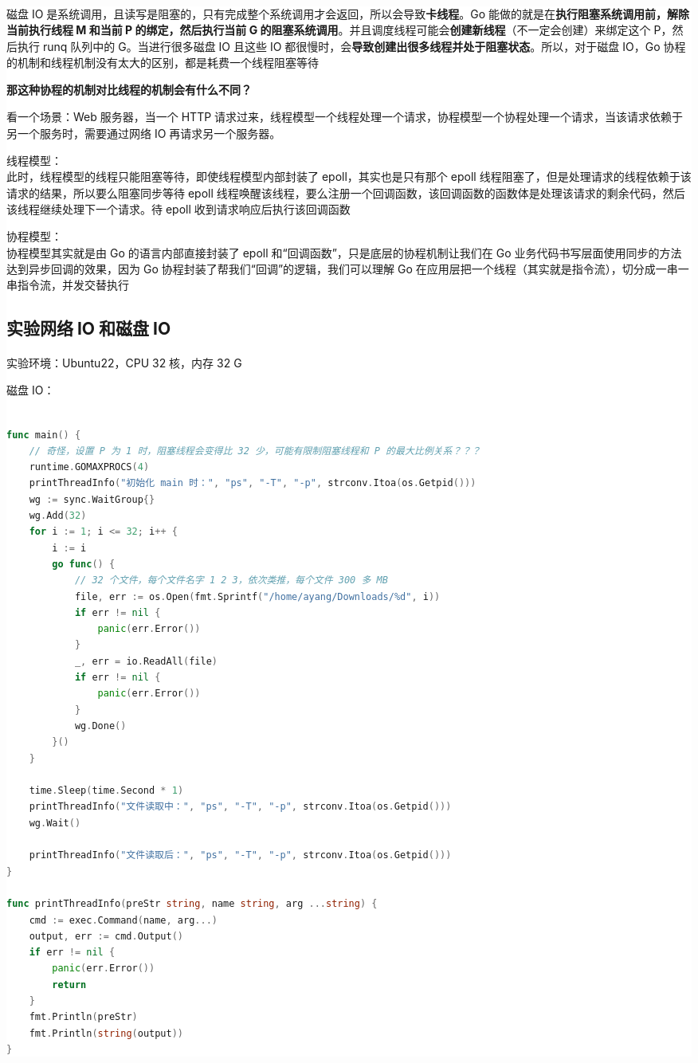 磁盘 IO 是系统调用，且读写是阻塞的，只有完成整个系统调用才会返回，所以会导致**卡线程**。Go 能做的就是在**执行阻塞系统调用前，解除当前执行线程 M 和当前 P 的绑定，然后执行当前 G 的阻塞系统调用**。并且调度线程可能会**创建新线程**（不一定会创建）来绑定这个 P，然后执行 runq 队列中的 G。当进行很多磁盘 IO 且这些 IO 都很慢时，会**导致创建出很多线程并处于阻塞状态**。所以，对于磁盘 IO，Go 协程的机制和线程机制没有太大的区别，都是耗费一个线程阻塞等待

**那这种协程的机制对比线程的机制会有什么不同？**

看一个场景：Web 服务器，当一个 HTTP 请求过来，线程模型一个线程处理一个请求，协程模型一个协程处理一个请求，当该请求依赖于另一个服务时，需要通过网络 IO 再请求另一个服务器。

线程模型：  
此时，线程模型的线程只能阻塞等待，即使线程模型内部封装了 epoll，其实也是只有那个 epoll 线程阻塞了，但是处理请求的线程依赖于该请求的结果，所以要么阻塞同步等待 epoll 线程唤醒该线程，要么注册一个回调函数，该回调函数的函数体是处理该请求的剩余代码，然后该线程继续处理下一个请求。待 epoll 收到请求响应后执行该回调函数

协程模型：  
协程模型其实就是由 Go 的语言内部直接封装了 epoll 和“回调函数”，只是底层的协程机制让我们在 Go 业务代码书写层面使用同步的方法达到异步回调的效果，因为 Go 协程封装了帮我们“回调”的逻辑，我们可以理解 Go 在应用层把一个线程（其实就是指令流），切分成一串一串指令流，并发交替执行

## 实验网络 IO 和磁盘 IO

实验环境：Ubuntu22，CPU 32 核，内存 32 G

磁盘 IO：

```go

func main() {
    // 奇怪，设置 P 为 1 时，阻塞线程会变得比 32 少，可能有限制阻塞线程和 P 的最大比例关系？？？
	runtime.GOMAXPROCS(4)
	printThreadInfo("初始化 main 时：", "ps", "-T", "-p", strconv.Itoa(os.Getpid()))
	wg := sync.WaitGroup{}
	wg.Add(32)
	for i := 1; i <= 32; i++ {
		i := i
		go func() {
            // 32 个文件，每个文件名字 1 2 3，依次类推，每个文件 300 多 MB
			file, err := os.Open(fmt.Sprintf("/home/ayang/Downloads/%d", i))
			if err != nil {
				panic(err.Error())
			}
			_, err = io.ReadAll(file)
			if err != nil {
				panic(err.Error())
			}
			wg.Done()
		}()
	}

	time.Sleep(time.Second * 1)
	printThreadInfo("文件读取中：", "ps", "-T", "-p", strconv.Itoa(os.Getpid()))
	wg.Wait()

	printThreadInfo("文件读取后：", "ps", "-T", "-p", strconv.Itoa(os.Getpid()))
}

func printThreadInfo(preStr string, name string, arg ...string) {
	cmd := exec.Command(name, arg...)
	output, err := cmd.Output()
	if err != nil {
		panic(err.Error())
		return
	}
	fmt.Println(preStr)
	fmt.Println(string(output))
}
```
